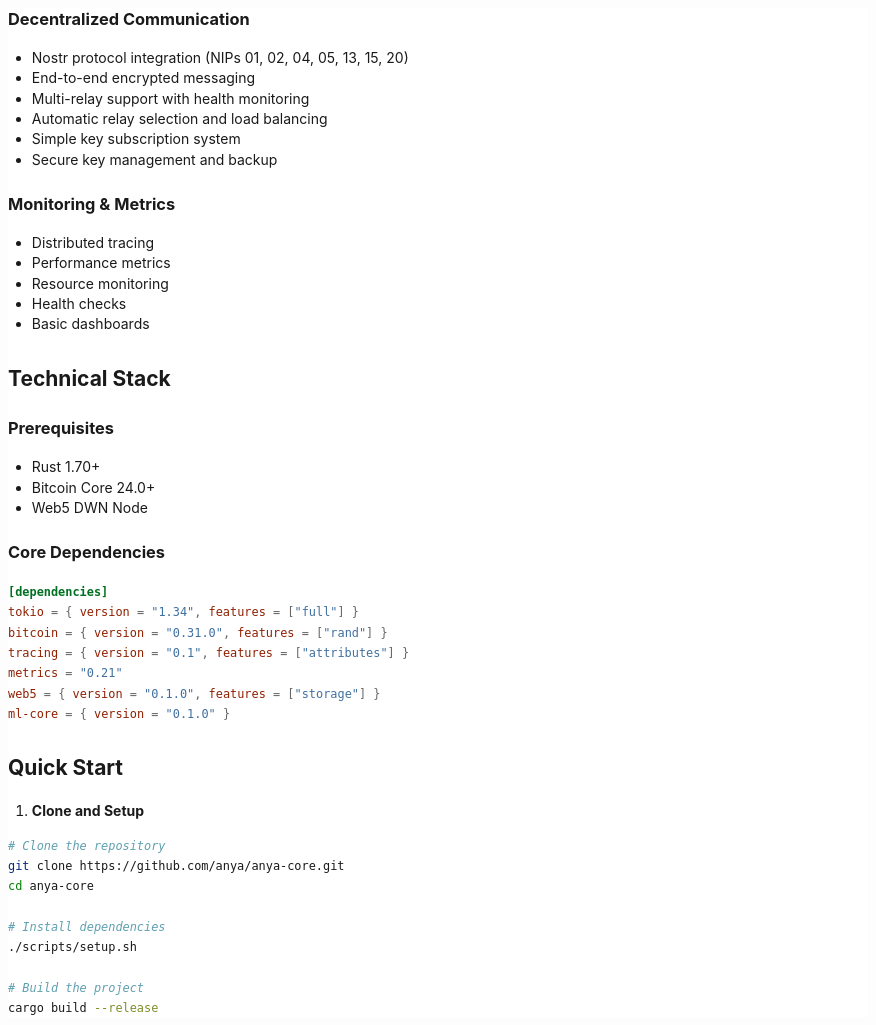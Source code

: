 ### Decentralized Communication

- Nostr protocol integration (NIPs 01, 02, 04, 05, 13, 15, 20)
- End-to-end encrypted messaging
- Multi-relay support with health monitoring
- Automatic relay selection and load balancing
- Simple key subscription system
- Secure key management and backup

### Monitoring & Metrics

- Distributed tracing
- Performance metrics
- Resource monitoring
- Health checks
- Basic dashboards

## Technical Stack

### Prerequisites

- Rust 1.70+
- Bitcoin Core 24.0+
- Web5 DWN Node

### Core Dependencies

```toml
[dependencies]
tokio = { version = "1.34", features = ["full"] }
bitcoin = { version = "0.31.0", features = ["rand"] }
tracing = { version = "0.1", features = ["attributes"] }
metrics = "0.21"
web5 = { version = "0.1.0", features = ["storage"] }
ml-core = { version = "0.1.0" }
```

## Quick Start

1. **Clone and Setup**

```bash
# Clone the repository
git clone https://github.com/anya/anya-core.git
cd anya-core

# Install dependencies
./scripts/setup.sh

# Build the project
cargo build --release
```
